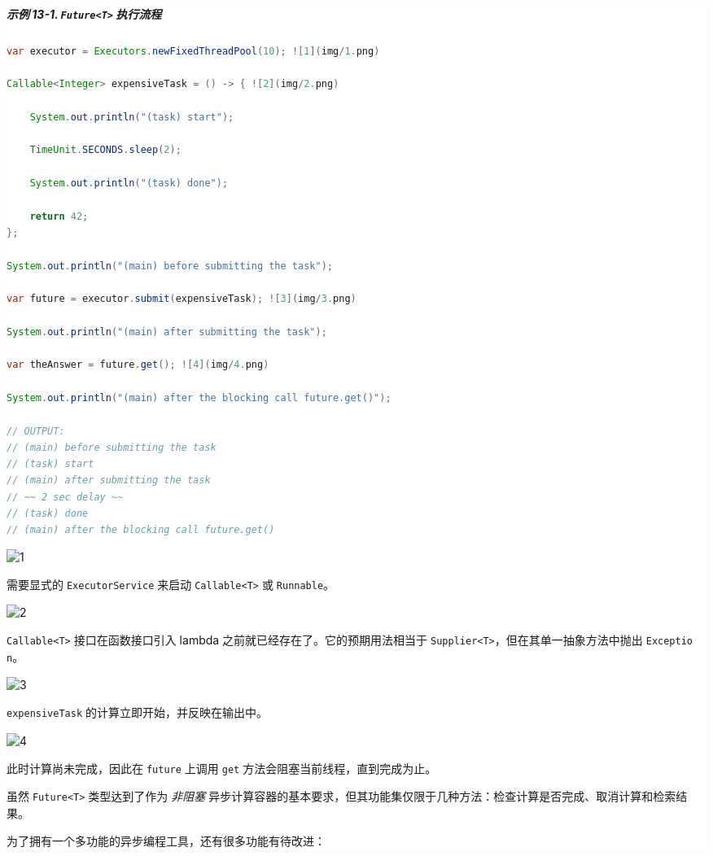 ##### 示例 13-1\. `Future<T>` 执行流程

```java
var executor = Executors.newFixedThreadPool(10); ![1](img/1.png)

Callable<Integer> expensiveTask = () -> { ![2](img/2.png)

    System.out.println("(task) start");

    TimeUnit.SECONDS.sleep(2);

    System.out.println("(task) done");

    return 42;
};

System.out.println("(main) before submitting the task");

var future = executor.submit(expensiveTask); ![3](img/3.png)

System.out.println("(main) after submitting the task");

var theAnswer = future.get(); ![4](img/4.png)

System.out.println("(main) after the blocking call future.get()");

// OUTPUT:
// (main) before submitting the task
// (task) start
// (main) after submitting the task
// ~~ 2 sec delay ~~
// (task) done
// (main) after the blocking call future.get()
```

![1](img/#co_asynchronous_tasks_CO1-1)

需要显式的 `ExecutorService` 来启动 `Callable<T>` 或 `Runnable`。

![2](img/#co_asynchronous_tasks_CO1-2)

`Callable<T>` 接口在函数接口引入 lambda 之前就已经存在了。它的预期用法相当于 `Supplier<T>`，但在其单一抽象方法中抛出 `Exception`。

![3](img/#co_asynchronous_tasks_CO1-3)

`expensiveTask` 的计算立即开始，并反映在输出中。

![4](img/#co_asynchronous_tasks_CO1-4)

此时计算尚未完成，因此在 `future` 上调用 `get` 方法会阻塞当前线程，直到完成为止。

虽然 `Future<T>` 类型达到了作为 *非阻塞* 异步计算容器的基本要求，但其功能集仅限于几种方法：检查计算是否完成、取消计算和检索结果。

为了拥有一个多功能的异步编程工具，还有很多功能有待改进：
